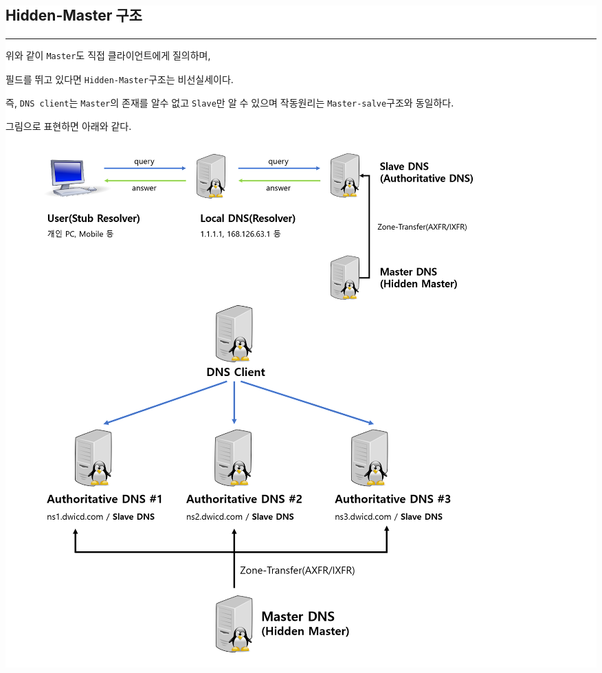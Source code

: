
## Hidden-Master 구조
---

위와 같이 `Master`도 직접 클라이언트에게 질의하며,

필드를 뛰고 있다면 `Hidden-Master`구조는 비선실세이다.


즉, `DNS client`는 `Master`의 존재를 알수 없고
`Slave`만 알 수 있으며 작동원리는 `Master-salve`구조와 동일하다.


그림으로 표현하면 아래와 같다.

![이미지](/assets/images/dns_ms_3.png)
